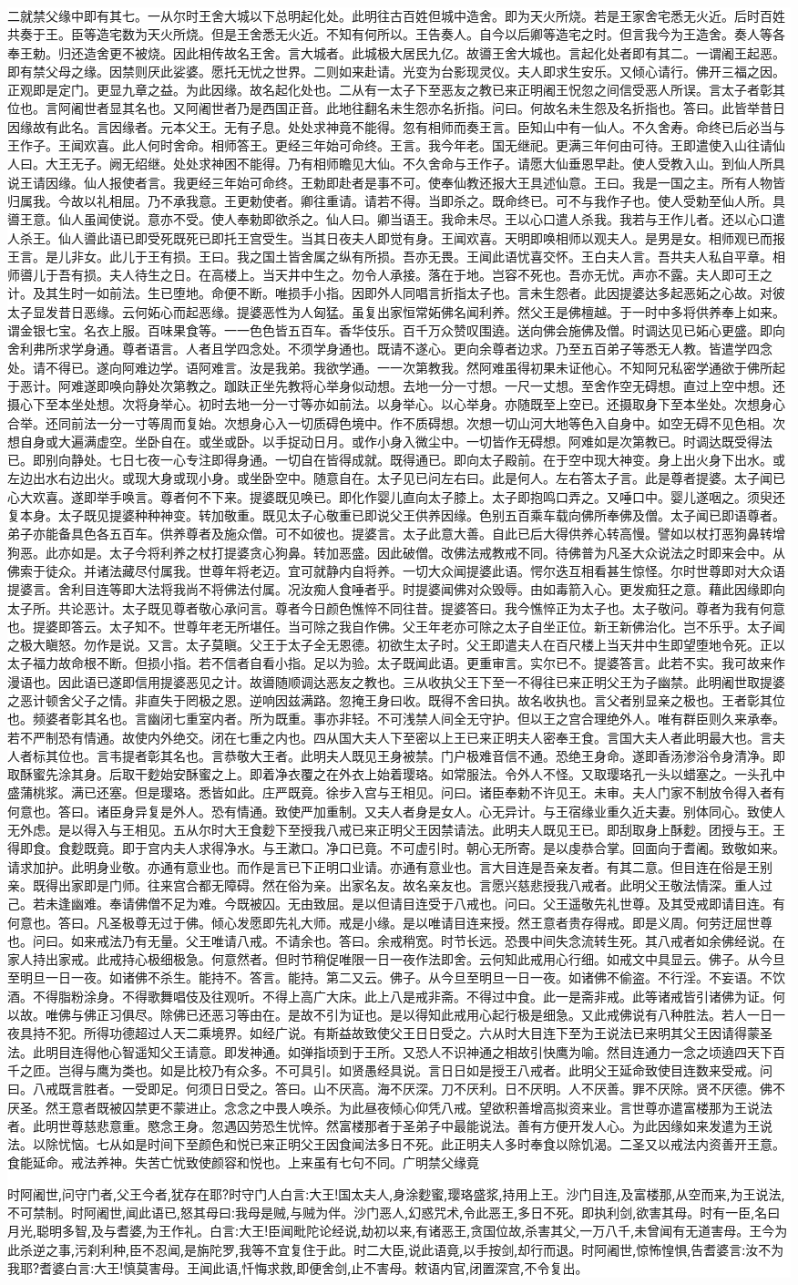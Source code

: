 二就禁父缘中即有其七。一从尔时王舍大城以下总明起化处。此明往古百姓但城中造舍。即为天火所烧。若是王家舍宅悉无火近。后时百姓共奏于王。臣等造宅数为天火所烧。但是王舍悉无火近。不知有何所以。王告奏人。自今以后卿等造宅之时。但言我今为王造舍。奏人等各奉王勅。归还造舍更不被烧。因此相传故名王舍。言大城者。此城极大居民九亿。故噵王舍大城也。言起化处者即有其二。一谓阇王起恶。即有禁父母之缘。因禁则厌此娑婆。愿托无忧之世界。二则如来赴请。光变为台影现灵仪。夫人即求生安乐。又倾心请行。佛开三福之因。正观即是定门。更显九章之益。为此因缘。故名起化处也。二从有一太子下至恶友之教已来正明阇王怳忽之间信受恶人所误。言太子者彰其位也。言阿阇世者显其名也。又阿阇世者乃是西国正音。此地往翻名未生怨亦名折指。问曰。何故名未生怨及名折指也。答曰。此皆举昔日因缘故有此名。言因缘者。元本父王。无有子息。处处求神竟不能得。忽有相师而奏王言。臣知山中有一仙人。不久舍寿。命终已后必当与王作子。王闻欢喜。此人何时舍命。相师答王。更经三年始可命终。王言。我今年老。国无继祀。更满三年何由可待。王即遣使入山往请仙人曰。大王无子。阙无绍继。处处求神困不能得。乃有相师瞻见大仙。不久舍命与王作子。请愿大仙垂恩早赴。使人受教入山。到仙人所具说王请因缘。仙人报使者言。我更经三年始可命终。王勅即赴者是事不可。使奉仙教还报大王具述仙意。王曰。我是一国之主。所有人物皆归属我。今故以礼相屈。乃不承我意。王更勅使者。卿往重请。请若不得。当即杀之。既命终已。可不与我作子也。使人受勅至仙人所。具噵王意。仙人虽闻使说。意亦不受。使人奉勅即欲杀之。仙人曰。卿当语王。我命未尽。王以心口遣人杀我。我若与王作儿者。还以心口遣人杀王。仙人噵此语已即受死既死已即托王宫受生。当其日夜夫人即觉有身。王闻欢喜。天明即唤相师以观夫人。是男是女。相师观已而报王言。是儿非女。此儿于王有损。王曰。我之国土皆舍属之纵有所损。吾亦无畏。王闻此语忧喜交怀。王白夫人言。吾共夫人私自平章。相师噵儿于吾有损。夫人待生之日。在高楼上。当天井中生之。勿令人承接。落在于地。岂容不死也。吾亦无忧。声亦不露。夫人即可王之计。及其生时一如前法。生已堕地。命便不断。唯损手小指。因即外人同唱言折指太子也。言未生怨者。此因提婆达多起恶妬之心故。对彼太子显发昔日恶缘。云何妬心而起恶缘。提婆恶性为人匈猛。虽复出家恒常妬佛名闻利养。然父王是佛檀越。于一时中多将供养奉上如来。谓金银七宝。名衣上服。百味果食等。一一色色皆五百车。香华伎乐。百千万众赞叹围遶。送向佛会施佛及僧。时调达见已妬心更盛。即向舍利弗所求学身通。尊者语言。人者且学四念处。不须学身通也。既请不遂心。更向余尊者边求。乃至五百弟子等悉无人教。皆遣学四念处。请不得已。遂向阿难边学。语阿难言。汝是我弟。我欲学通。一一次第教我。然阿难虽得初果未证他心。不知阿兄私密学通欲于佛所起于恶计。阿难遂即唤向静处次第教之。跏趺正坐先教将心举身似动想。去地一分一寸想。一尺一丈想。至舍作空无碍想。直过上空中想。还摄心下至本坐处想。次将身举心。初时去地一分一寸等亦如前法。以身举心。以心举身。亦随既至上空已。还摄取身下至本坐处。次想身心合举。还同前法一分一寸等周而复始。次想身心入一切质碍色境中。作不质碍想。次想一切山河大地等色入自身中。如空无碍不见色相。次想自身或大遍满虚空。坐卧自在。或坐或卧。以手捉动日月。或作小身入微尘中。一切皆作无碍想。阿难如是次第教已。时调达既受得法已。即别向静处。七日七夜一心专注即得身通。一切自在皆得成就。既得通已。即向太子殿前。在于空中现大神变。身上出火身下出水。或左边出水右边出火。或现大身或现小身。或坐卧空中。随意自在。太子见已问左右曰。此是何人。左右答太子言。此是尊者提婆。太子闻已心大欢喜。遂即举手唤言。尊者何不下来。提婆既见唤已。即化作婴儿直向太子膝上。太子即抱鸣口弄之。又唾口中。婴儿遂咽之。须臾还复本身。太子既见提婆种种神变。转加敬重。既见太子心敬重已即说父王供养因缘。色别五百乘车载向佛所奉佛及僧。太子闻已即语尊者。弟子亦能备具色各五百车。供养尊者及施众僧。可不如彼也。提婆言。太子此意大善。自此已后大得供养心转高慢。譬如以杖打恶狗鼻转增狗恶。此亦如是。太子今将利养之杖打提婆贪心狗鼻。转加恶盛。因此破僧。改佛法戒教戒不同。待佛普为凡圣大众说法之时即来会中。从佛索于徒众。并诸法藏尽付属我。世尊年将老迈。宜可就静内自将养。一切大众闻提婆此语。愕尔迭互相看甚生惊怪。尔时世尊即对大众语提婆言。舍利目连等即大法将我尚不将佛法付属。况汝痴人食唾者乎。时提婆闻佛对众毁辱。由如毒箭入心。更发痴狂之意。藉此因缘即向太子所。共论恶计。太子既见尊者敬心承问言。尊者今日颜色憔悴不同往昔。提婆答曰。我今憔悴正为太子也。太子敬问。尊者为我有何意也。提婆即答云。太子知不。世尊年老无所堪任。当可除之我自作佛。父王年老亦可除之太子自坐正位。新王新佛治化。岂不乐乎。太子闻之极大瞋怒。勿作是说。又言。太子莫瞋。父王于太子全无恩德。初欲生太子时。父王即遣夫人在百尺楼上当天井中生即望堕地令死。正以太子福力故命根不断。但损小指。若不信者自看小指。足以为验。太子既闻此语。更重审言。实尔已不。提婆答言。此若不实。我可故来作漫语也。因此语已遂即信用提婆恶见之计。故噵随顺调达恶友之教也。三从收执父王下至一不得往已来正明父王为子幽禁。此明阇世取提婆之恶计顿舍父子之情。非直失于罔极之恩。逆响因兹满路。忽掩王身曰收。既得不舍曰执。故名收执也。言父者别显亲之极也。王者彰其位也。频婆者彰其名也。言幽闭七重室内者。所为既重。事亦非轻。不可浅禁人间全无守护。但以王之宫合理绝外人。唯有群臣则久来承奉。若不严制恐有情通。故使内外绝交。闭在七重之内也。四从国大夫人下至密以上王已来正明夫人密奉王食。言国大夫人者此明最大也。言夫人者标其位也。言韦提者彰其名也。言恭敬大王者。此明夫人既见王身被禁。门户极难音信不通。恐绝王身命。遂即香汤渗浴令身清净。即取酥蜜先涂其身。后取干麨始安酥蜜之上。即着净衣覆之在外衣上始着璎珞。如常服法。令外人不怪。又取璎珞孔一头以蜡塞之。一头孔中盛蒲桃浆。满已还塞。但是璎珞。悉皆如此。庄严既竟。徐步入宫与王相见。问曰。诸臣奉勅不许见王。未审。夫人门家不制放令得入者有何意也。答曰。诸臣身异复是外人。恐有情通。致使严加重制。又夫人者身是女人。心无异计。与王宿缘业重久近夫妻。别体同心。致使人无外虑。是以得入与王相见。五从尔时大王食麨下至授我八戒已来正明父王因禁请法。此明夫人既见王已。即刮取身上酥麨。团授与王。王得即食。食麨既竟。即于宫内夫人求得净水。与王漱口。净口已竟。不可虚引时。朝心无所寄。是以虔恭合掌。回面向于耆阇。致敬如来。请求加护。此明身业敬。亦通有意业也。而作是言已下正明口业请。亦通有意业也。言大目连是吾亲友者。有其二意。但目连在俗是王别亲。既得出家即是门师。往来宫合都无障碍。然在俗为亲。出家名友。故名亲友也。言愿兴慈悲授我八戒者。此明父王敬法情深。重人过己。若未逢幽难。奉请佛僧不足为难。今既被囚。无由致屈。是以但请目连受于八戒也。问曰。父王遥敬先礼世尊。及其受戒即请目连。有何意也。答曰。凡圣极尊无过于佛。倾心发愿即先礼大师。戒是小缘。是以唯请目连来授。然王意者贵存得戒。即是义周。何劳迂屈世尊也。问曰。如来戒法乃有无量。父王唯请八戒。不请余也。答曰。余戒稍宽。时节长远。恐畏中间失念流转生死。其八戒者如余佛经说。在家人持出家戒。此戒持心极细极急。何意然者。但时节稍促唯限一日一夜作法即舍。云何知此戒用心行细。如戒文中具显云。佛子。从今旦至明旦一日一夜。如诸佛不杀生。能持不。答言。能持。第二又云。佛子。从今旦至明旦一日一夜。如诸佛不偷盗。不行淫。不妄语。不饮酒。不得脂粉涂身。不得歌舞唱伎及往观听。不得上高广大床。此上八是戒非斋。不得过中食。此一是斋非戒。此等诸戒皆引诸佛为证。何以故。唯佛与佛正习俱尽。除佛已还恶习等由在。是故不引为证也。是以得知此戒用心起行极是细急。又此戒佛说有八种胜法。若人一日一夜具持不犯。所得功德超过人天二乘境界。如经广说。有斯益故致使父王日日受之。六从时大目连下至为王说法已来明其父王因请得蒙圣法。此明目连得他心智遥知父王请意。即发神通。如弹指顷到于王所。又恐人不识神通之相故引快鹰为喻。然目连通力一念之顷遶四天下百千之匝。岂得与鹰为类也。如是比校乃有众多。不可具引。如贤愚经具说。言日日如是授王八戒者。此明父王延命致使目连数来受戒。问曰。八戒既言胜者。一受即足。何须日日受之。答曰。山不厌高。海不厌深。刀不厌利。日不厌明。人不厌善。罪不厌除。贤不厌德。佛不厌圣。然王意者既被囚禁更不蒙进止。念念之中畏人唤杀。为此昼夜倾心仰凭八戒。望欲积善增高拟资来业。言世尊亦遣富楼那为王说法者。此明世尊慈悲意重。愍念王身。忽遇囚劳恐生忧悴。然富楼那者于圣弟子中最能说法。善有方便开发人心。为此因缘如来发遣为王说法。以除忧恼。七从如是时间下至颜色和悦已来正明父王因食闻法多日不死。此正明夫人多时奉食以除饥渴。二圣又以戒法内资善开王意。食能延命。戒法养神。失苦亡忧致使颜容和悦也。上来虽有七句不同。广明禁父缘竟

时阿阇世,问守门者,父王今者,犹存在耶?时守门人白言:大王!国太夫人,身涂麨蜜,璎珞盛浆,持用上王。沙门目连,及富楼那,从空而来,为王说法,不可禁制。时阿阇世,闻此语已,怒其母曰:我母是贼,与贼为伴。沙门恶人,幻惑咒术,令此恶王,多日不死。即执利剑,欲害其母。时有一臣,名曰月光,聪明多智,及与耆婆,为王作礼。白言:大王!臣闻毗陀论经说,劫初以来,有诸恶王,贪国位故,杀害其父,一万八千,未曾闻有无道害母。王今为此杀逆之事,污刹利种,臣不忍闻,是旃陀罗,我等不宜复住于此。时二大臣,说此语竟,以手按剑,却行而退。时阿阇世,惊怖惶惧,告耆婆言:汝不为我耶?耆婆白言:大王!慎莫害母。王闻此语,忏悔求救,即便舍剑,止不害母。敕语内官,闭置深宫,不令复出。
